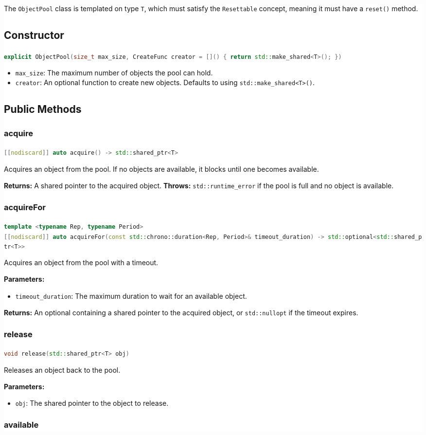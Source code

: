 The `ObjectPool` class is templated on type `T`, which must satisfy the `Resettable` concept, meaning it must have a `reset()` method.

## Constructor

```cpp
explicit ObjectPool(size_t max_size, CreateFunc creator = []() { return std::make_shared<T>(); })
```

- `max_size`: The maximum number of objects the pool can hold.
- `creator`: An optional function to create new objects. Defaults to using `std::make_shared<T>()`.

## Public Methods

### acquire

```cpp
[[nodiscard]] auto acquire() -> std::shared_ptr<T>
```

Acquires an object from the pool. If no objects are available, it blocks until one becomes available.

**Returns:** A shared pointer to the acquired object.
**Throws:** `std::runtime_error` if the pool is full and no object is available.

### acquireFor

```cpp
template <typename Rep, typename Period>
[[nodiscard]] auto acquireFor(const std::chrono::duration<Rep, Period>& timeout_duration) -> std::optional<std::shared_ptr<T>>
```

Acquires an object from the pool with a timeout.

**Parameters:**

- `timeout_duration`: The maximum duration to wait for an available object.

**Returns:** An optional containing a shared pointer to the acquired object, or `std::nullopt` if the timeout expires.

### release

```cpp
void release(std::shared_ptr<T> obj)
```

Releases an object back to the pool.

**Parameters:**

- `obj`: The shared pointer to the object to release.

### available
